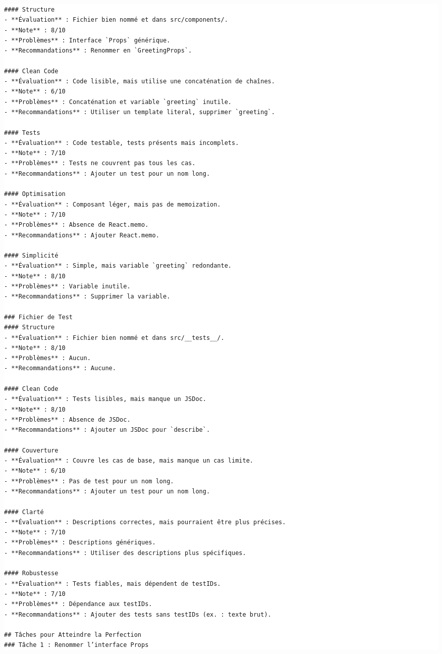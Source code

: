 ````
#### Structure
- **Évaluation** : Fichier bien nommé et dans src/components/.
- **Note** : 8/10
- **Problèmes** : Interface `Props` générique.
- **Recommandations** : Renommer en `GreetingProps`.

#### Clean Code
- **Évaluation** : Code lisible, mais utilise une concaténation de chaînes.
- **Note** : 6/10
- **Problèmes** : Concaténation et variable `greeting` inutile.
- **Recommandations** : Utiliser un template literal, supprimer `greeting`.

#### Tests
- **Évaluation** : Code testable, tests présents mais incomplets.
- **Note** : 7/10
- **Problèmes** : Tests ne couvrent pas tous les cas.
- **Recommandations** : Ajouter un test pour un nom long.

#### Optimisation
- **Évaluation** : Composant léger, mais pas de memoization.
- **Note** : 7/10
- **Problèmes** : Absence de React.memo.
- **Recommandations** : Ajouter React.memo.

#### Simplicité
- **Évaluation** : Simple, mais variable `greeting` redondante.
- **Note** : 8/10
- **Problèmes** : Variable inutile.
- **Recommandations** : Supprimer la variable.

### Fichier de Test
#### Structure
- **Évaluation** : Fichier bien nommé et dans src/__tests__/.
- **Note** : 8/10
- **Problèmes** : Aucun.
- **Recommandations** : Aucune.

#### Clean Code
- **Évaluation** : Tests lisibles, mais manque un JSDoc.
- **Note** : 8/10
- **Problèmes** : Absence de JSDoc.
- **Recommandations** : Ajouter un JSDoc pour `describe`.

#### Couverture
- **Évaluation** : Couvre les cas de base, mais manque un cas limite.
- **Note** : 6/10
- **Problèmes** : Pas de test pour un nom long.
- **Recommandations** : Ajouter un test pour un nom long.

#### Clarté
- **Évaluation** : Descriptions correctes, mais pourraient être plus précises.
- **Note** : 7/10
- **Problèmes** : Descriptions génériques.
- **Recommandations** : Utiliser des descriptions plus spécifiques.

#### Robustesse
- **Évaluation** : Tests fiables, mais dépendent de testIDs.
- **Note** : 7/10
- **Problèmes** : Dépendance aux testIDs.
- **Recommandations** : Ajouter des tests sans testIDs (ex. : texte brut).

## Tâches pour Atteindre la Perfection
### Tâche 1 : Renommer l’interface Props
````